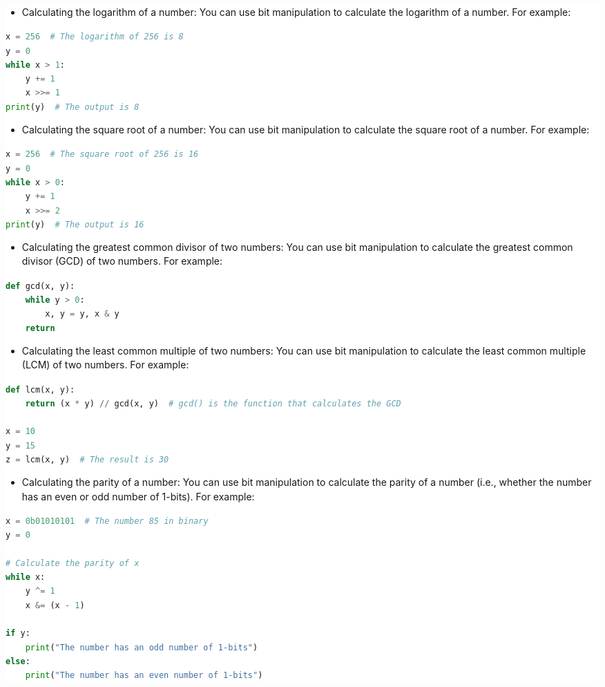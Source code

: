 * Calculating the logarithm of a number: You can use bit manipulation to calculate the logarithm of a number. For example:
    

```python
x = 256  # The logarithm of 256 is 8
y = 0
while x > 1:
    y += 1
    x >>= 1
print(y)  # The output is 8
```

* Calculating the square root of a number: You can use bit manipulation to calculate the square root of a number. For example:
    

```python
x = 256  # The square root of 256 is 16
y = 0
while x > 0:
    y += 1
    x >>= 2
print(y)  # The output is 16
```

* Calculating the greatest common divisor of two numbers: You can use bit manipulation to calculate the greatest common divisor (GCD) of two numbers. For example:
    

```python
def gcd(x, y):
    while y > 0:
        x, y = y, x & y
    return
```

* Calculating the least common multiple of two numbers: You can use bit manipulation to calculate the least common multiple (LCM) of two numbers. For example:
    

```python
def lcm(x, y):
    return (x * y) // gcd(x, y)  # gcd() is the function that calculates the GCD

x = 10
y = 15
z = lcm(x, y)  # The result is 30
```

* Calculating the parity of a number: You can use bit manipulation to calculate the parity of a number (i.e., whether the number has an even or odd number of 1-bits). For example:
    

```python
x = 0b01010101  # The number 85 in binary
y = 0

# Calculate the parity of x
while x:
    y ^= 1
    x &= (x - 1)

if y:
    print("The number has an odd number of 1-bits")
else:
    print("The number has an even number of 1-bits")
```
